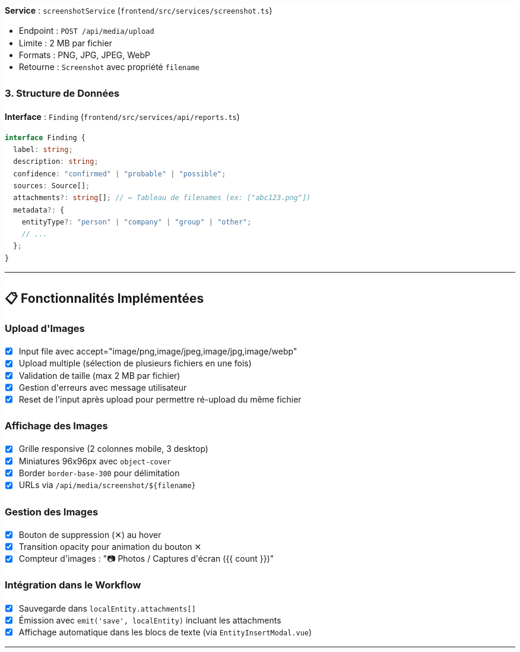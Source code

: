 **Service** : `screenshotService` (`frontend/src/services/screenshot.ts`)

- Endpoint : `POST /api/media/upload`
- Limite : 2 MB par fichier
- Formats : PNG, JPG, JPEG, WebP
- Retourne : `Screenshot` avec propriété `filename`

### 3. Structure de Données

**Interface** : `Finding` (`frontend/src/services/api/reports.ts`)

```typescript
interface Finding {
  label: string;
  description: string;
  confidence: "confirmed" | "probable" | "possible";
  sources: Source[];
  attachments?: string[]; // ← Tableau de filenames (ex: ["abc123.png"])
  metadata?: {
    entityType?: "person" | "company" | "group" | "other";
    // ...
  };
}
```

---

## 📋 Fonctionnalités Implémentées

### Upload d'Images

- [x] Input file avec accept="image/png,image/jpeg,image/jpg,image/webp"
- [x] Upload multiple (sélection de plusieurs fichiers en une fois)
- [x] Validation de taille (max 2 MB par fichier)
- [x] Gestion d'erreurs avec message utilisateur
- [x] Reset de l'input après upload pour permettre ré-upload du même fichier

### Affichage des Images

- [x] Grille responsive (2 colonnes mobile, 3 desktop)
- [x] Miniatures 96x96px avec `object-cover`
- [x] Border `border-base-300` pour délimitation
- [x] URLs via `/api/media/screenshot/${filename}`

### Gestion des Images

- [x] Bouton de suppression (✕) au hover
- [x] Transition opacity pour animation du bouton ✕
- [x] Compteur d'images : "📷 Photos / Captures d'écran ({{ count }})"

### Intégration dans le Workflow

- [x] Sauvegarde dans `localEntity.attachments[]`
- [x] Émission avec `emit('save', localEntity)` incluant les attachments
- [x] Affichage automatique dans les blocs de texte (via `EntityInsertModal.vue`)

---